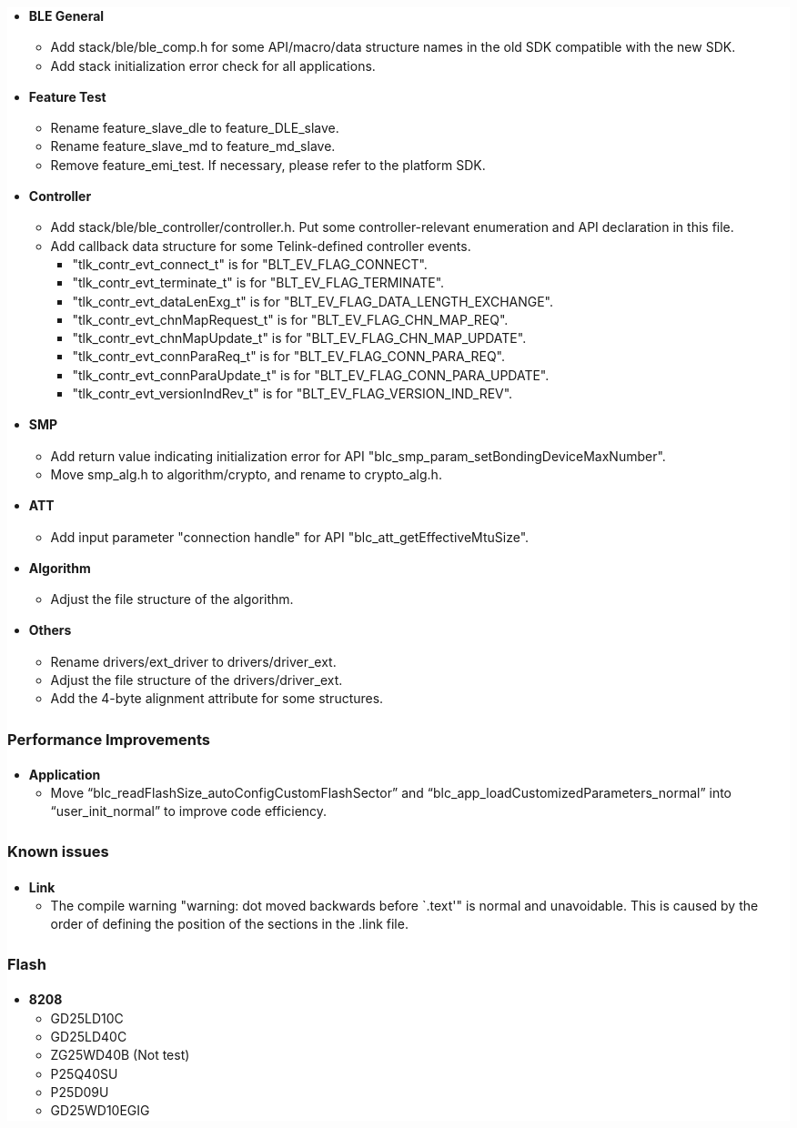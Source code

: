 * **BLE General**
	- Add stack/ble/ble_comp.h for some API/macro/data structure names in the old SDK compatible with the new SDK.
	- Add stack initialization error check for all applications.

* **Feature Test**
	- Rename feature_slave_dle to feature_DLE_slave.
	- Rename feature_slave_md to feature_md_slave.
	- Remove feature_emi_test. If necessary, please refer to the platform SDK.

* **Controller**
	- Add stack/ble/ble_controller/controller.h. Put some controller-relevant enumeration and API declaration in this file.
	- Add callback data structure for some Telink-defined controller events.
		- "tlk_contr_evt_connect_t" is for "BLT_EV_FLAG_CONNECT".
		- "tlk_contr_evt_terminate_t" is for "BLT_EV_FLAG_TERMINATE".
		- "tlk_contr_evt_dataLenExg_t" is for "BLT_EV_FLAG_DATA_LENGTH_EXCHANGE".
		- "tlk_contr_evt_chnMapRequest_t" is for "BLT_EV_FLAG_CHN_MAP_REQ".
		- "tlk_contr_evt_chnMapUpdate_t" is for "BLT_EV_FLAG_CHN_MAP_UPDATE".
		- "tlk_contr_evt_connParaReq_t" is for "BLT_EV_FLAG_CONN_PARA_REQ".
		- "tlk_contr_evt_connParaUpdate_t" is for "BLT_EV_FLAG_CONN_PARA_UPDATE".
		- "tlk_contr_evt_versionIndRev_t" is for "BLT_EV_FLAG_VERSION_IND_REV".

* **SMP**
	- Add return value indicating initialization error for API "blc_smp_param_setBondingDeviceMaxNumber".
	- Move smp_alg.h to algorithm/crypto, and rename to crypto_alg.h.

* **ATT**
   - Add input parameter "connection handle" for API "blc_att_getEffectiveMtuSize".

* **Algorithm**
	- Adjust the file structure of the algorithm.

* **Others**
   - Rename drivers/ext_driver to drivers/driver_ext.
	- Adjust the file structure of the drivers/driver_ext.
   - Add the 4-byte alignment attribute for some structures.

### Performance Improvements
* **Application**
	- Move “blc_readFlashSize_autoConfigCustomFlashSector” and “blc_app_loadCustomizedParameters_normal” into “user_init_normal” to improve code efficiency.

### Known issues
* **Link**
	- The compile warning "warning: dot moved backwards before `.text'" is normal and unavoidable. This is caused by the order of defining the position of the sections in the .link file.

### Flash
* **8208**
   - GD25LD10C
   - GD25LD40C
   - ZG25WD40B	(Not test)
   - P25Q40SU
	- P25D09U
	- GD25WD10EGIG
